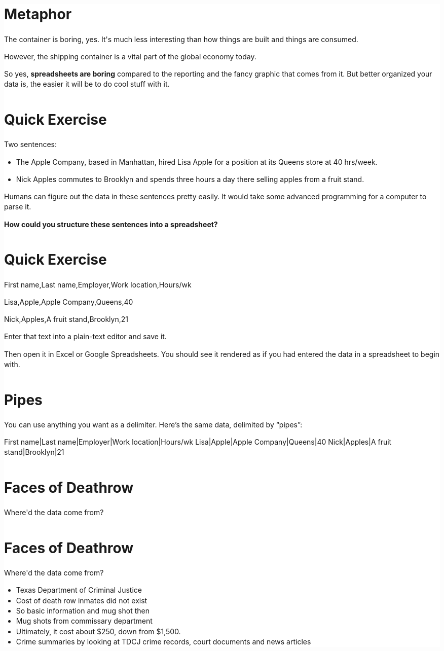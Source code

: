 Metaphor
========================================================

The container is boring, yes. It's much less interesting than how things are built and things are consumed.

However, the shipping container is a vital part of the global economy today.

So yes, **spreadsheets are boring** compared to the reporting and the fancy graphic that comes from it. But better organized your data is, the easier it will be to do cool stuff with it.


Quick Exercise
========================================================
Two sentences:

* The Apple Company, based in Manhattan, hired Lisa Apple for a position at its Queens store at 40 hrs/week.

* Nick Apples commutes to Brooklyn and spends three hours a day there selling apples from a fruit stand.

Humans can figure out the data in these sentences pretty easily. It would take some advanced programming for a computer to parse it.

**How could you structure these sentences into a spreadsheet?**

Quick Exercise
========================================================

First name,Last name,Employer,Work location,Hours/wk

Lisa,Apple,Apple Company,Queens,40

Nick,Apples,A fruit stand,Brooklyn,21

Enter that text into a plain-text editor and save it. 

Then open it in Excel or Google Spreadsheets. You should see it rendered as if you had entered the data in a spreadsheet to begin with.

Pipes
========================================================

You can use anything you want as a delimiter. Here’s the same data, delimited by “pipes”:

First name|Last name|Employer|Work location|Hours/wk
Lisa|Apple|Apple Company|Queens|40
Nick|Apples|A fruit stand|Brooklyn|21

Faces of Deathrow
========================================================

Where'd the data come from?

Faces of Deathrow
========================================================

Where'd the data come from?
* Texas Department of Criminal Justice 
* Cost of death row inmates did not exist
* So basic information and mug shot then
* Mug shots from commissary department 
* Ultimately, it cost about $250, down from $1,500.
* Crime summaries by looking at TDCJ crime records, court documents and news articles
